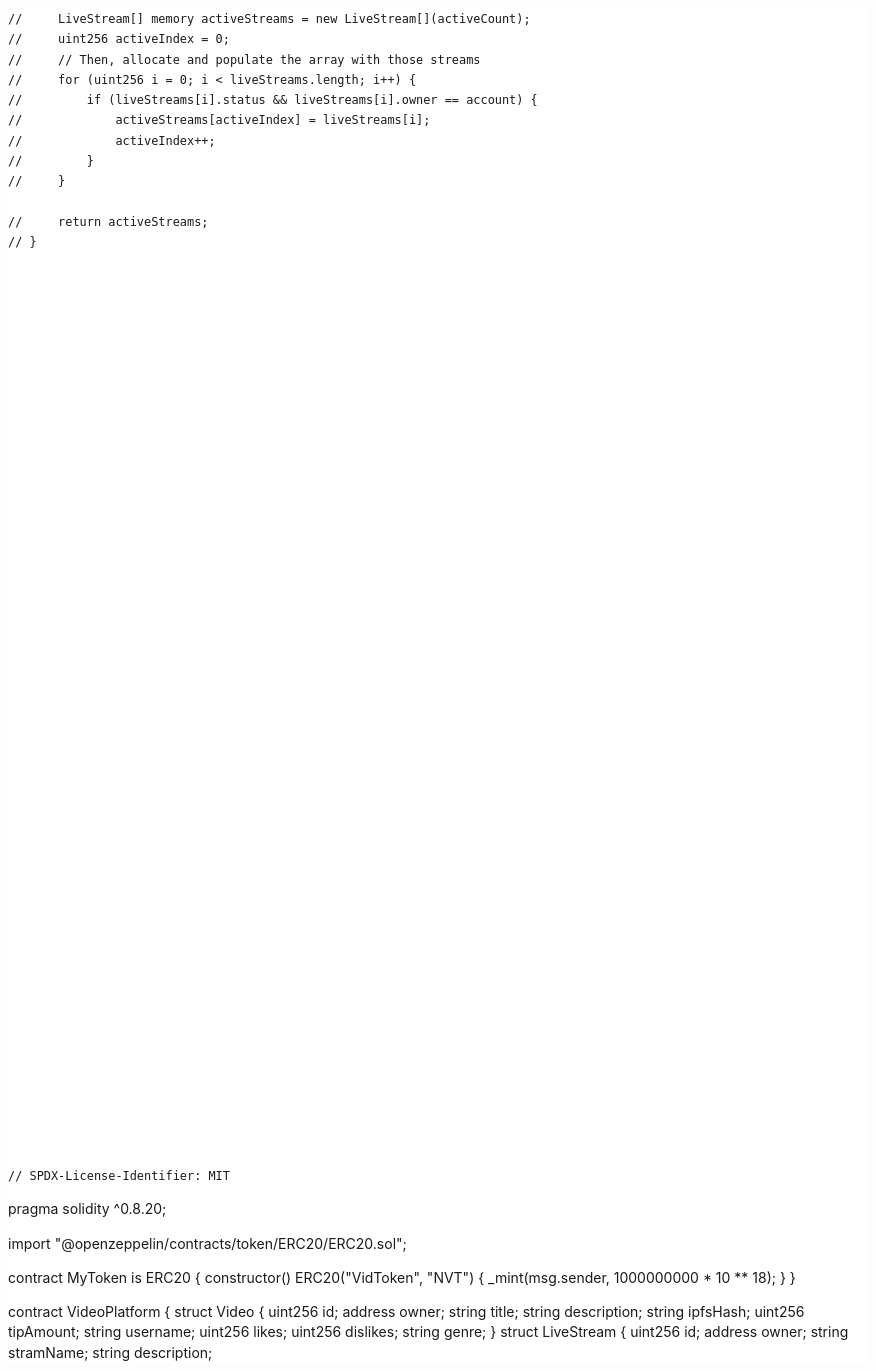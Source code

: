     //     LiveStream[] memory activeStreams = new LiveStream[](activeCount);
    //     uint256 activeIndex = 0;
    //     // Then, allocate and populate the array with those streams
    //     for (uint256 i = 0; i < liveStreams.length; i++) {
    //         if (liveStreams[i].status && liveStreams[i].owner == account) {
    //             activeStreams[activeIndex] = liveStreams[i];
    //             activeIndex++;
    //         }
    //     }

    //     return activeStreams;
    // }













































    // SPDX-License-Identifier: MIT
pragma solidity ^0.8.20;

import "@openzeppelin/contracts/token/ERC20/ERC20.sol";

contract MyToken is ERC20 {
    constructor() ERC20("VidToken", "NVT") {
        _mint(msg.sender, 1000000000 * 10 ** 18);
    }
}

contract VideoPlatform {
    struct Video {
        uint256 id;
        address owner;
        string title;
        string description;
        string ipfsHash;
        uint256 tipAmount;
        string username;
        uint256 likes;
        uint256 dislikes;
        string genre;
    }
    struct LiveStream {
        uint256 id;
        address owner;
        string stramName;
        string description;